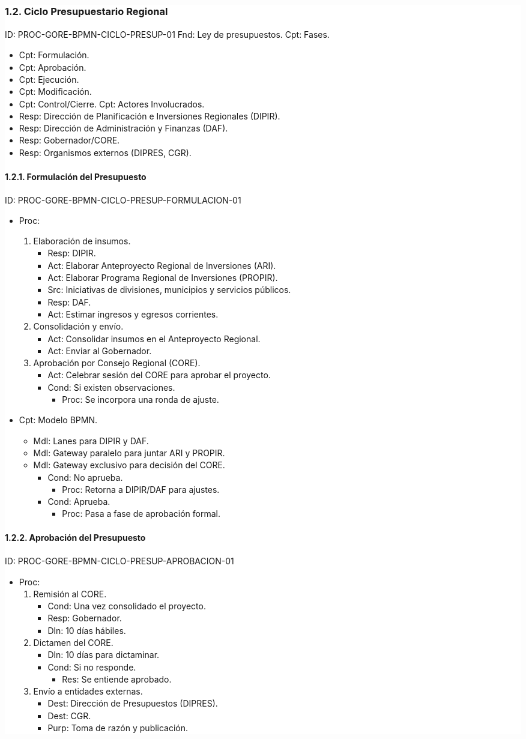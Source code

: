 ### 1.2. Ciclo Presupuestario Regional

ID: PROC-GORE-BPMN-CICLO-PRESUP-01
Fnd: Ley de presupuestos.
Cpt: Fases.

* Cpt: Formulación.
* Cpt: Aprobación.
* Cpt: Ejecución.
* Cpt: Modificación.
* Cpt: Control/Cierre.
Cpt: Actores Involucrados.
* Resp: Dirección de Planificación e Inversiones Regionales (DIPIR).
* Resp: Dirección de Administración y Finanzas (DAF).
* Resp: Gobernador/CORE.
* Resp: Organismos externos (DIPRES, CGR).

#### 1.2.1. Formulación del Presupuesto

ID: PROC-GORE-BPMN-CICLO-PRESUP-FORMULACION-01

* Proc:
  1. Elaboración de insumos.
     * Resp: DIPIR.
     * Act: Elaborar Anteproyecto Regional de Inversiones (ARI).
     * Act: Elaborar Programa Regional de Inversiones (PROPIR).
     * Src: Iniciativas de divisiones, municipios y servicios públicos.
     * Resp: DAF.
     * Act: Estimar ingresos y egresos corrientes.
  2. Consolidación y envío.
     * Act: Consolidar insumos en el Anteproyecto Regional.
     * Act: Enviar al Gobernador.
  3. Aprobación por Consejo Regional (CORE).
     * Act: Celebrar sesión del CORE para aprobar el proyecto.
     * Cond: Si existen observaciones.
       * Proc: Se incorpora una ronda de ajuste.

* Cpt: Modelo BPMN.
  * Mdl: Lanes para DIPIR y DAF.
  * Mdl: Gateway paralelo para juntar ARI y PROPIR.
  * Mdl: Gateway exclusivo para decisión del CORE.
    * Cond: No aprueba.
      * Proc: Retorna a DIPIR/DAF para ajustes.
    * Cond: Aprueba.
      * Proc: Pasa a fase de aprobación formal.

#### 1.2.2. Aprobación del Presupuesto

ID: PROC-GORE-BPMN-CICLO-PRESUP-APROBACION-01

* Proc:
  1. Remisión al CORE.
     * Cond: Una vez consolidado el proyecto.
     * Resp: Gobernador.
     * Dln: 10 días hábiles.
  2. Dictamen del CORE.
     * Dln: 10 días para dictaminar.
     * Cond: Si no responde.
       * Res: Se entiende aprobado.
  3. Envío a entidades externas.
     * Dest: Dirección de Presupuestos (DIPRES).
     * Dest: CGR.
     * Purp: Toma de razón y publicación.
